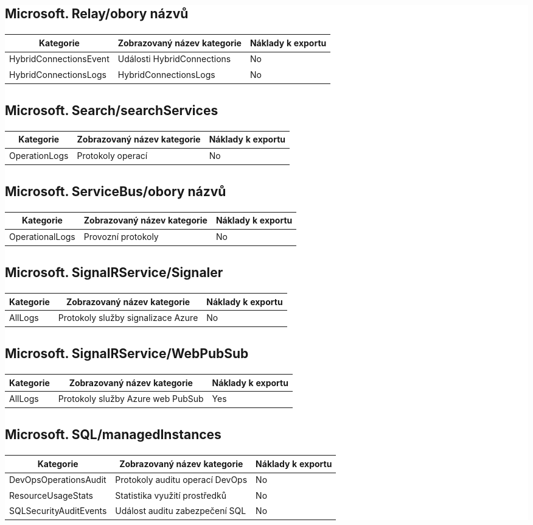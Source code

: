 
## <a name="microsoftrelaynamespaces"></a>Microsoft. Relay/obory názvů

|Kategorie|Zobrazovaný název kategorie|Náklady k exportu|
|---|---|---|
|HybridConnectionsEvent|Události HybridConnections|No|
|HybridConnectionsLogs|HybridConnectionsLogs|No|


## <a name="microsoftsearchsearchservices"></a>Microsoft. Search/searchServices

|Kategorie|Zobrazovaný název kategorie|Náklady k exportu|
|---|---|---|
|OperationLogs|Protokoly operací|No|


## <a name="microsoftservicebusnamespaces"></a>Microsoft. ServiceBus/obory názvů

|Kategorie|Zobrazovaný název kategorie|Náklady k exportu|
|---|---|---|
|OperationalLogs|Provozní protokoly|No|


## <a name="microsoftsignalrservicesignalr"></a>Microsoft. SignalRService/Signaler

|Kategorie|Zobrazovaný název kategorie|Náklady k exportu|
|---|---|---|
|AllLogs|Protokoly služby signalizace Azure|No|


## <a name="microsoftsignalrservicewebpubsub"></a>Microsoft. SignalRService/WebPubSub

|Kategorie|Zobrazovaný název kategorie|Náklady k exportu|
|---|---|---|
|AllLogs|Protokoly služby Azure web PubSub|Yes|


## <a name="microsoftsqlmanagedinstances"></a>Microsoft. SQL/managedInstances

|Kategorie|Zobrazovaný název kategorie|Náklady k exportu|
|---|---|---|
|DevOpsOperationsAudit|Protokoly auditu operací DevOps|No|
|ResourceUsageStats|Statistika využití prostředků|No|
|SQLSecurityAuditEvents|Událost auditu zabezpečení SQL|No|
